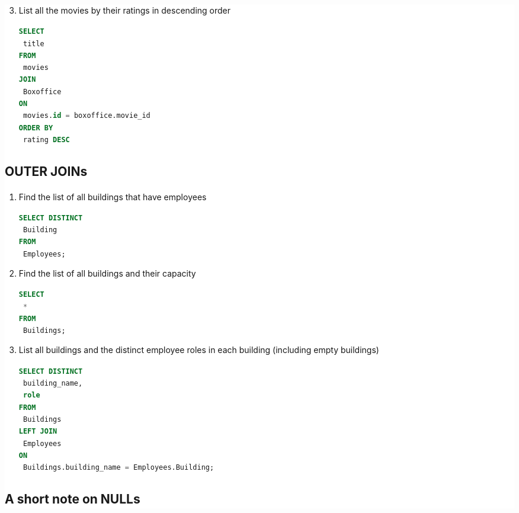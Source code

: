    

3. List all the movies by their ratings in descending order

   ```sql
   SELECT 
   	title
   FROM 
   	movies
   JOIN 
   	Boxoffice
   ON 
   	movies.id = boxoffice.movie_id
   ORDER BY 
   	rating DESC
   ```

   

## OUTER JOINs

1. Find the list of all buildings that have employees 

   ```sql
   SELECT DISTINCT 
   	Building 
   FROM 
   	Employees;
   ```

   

2. Find the list of all buildings and their capacity

   ```sql
   SELECT 
   	*
   FROM 
   	Buildings;
   ```

   

3. List all buildings and the distinct employee roles in each building (including empty buildings)

   ```sql
   SELECT DISTINCT 
   	building_name, 
   	role 
   FROM 
   	Buildings
   LEFT JOIN 
   	Employees
   ON 
   	Buildings.building_name = Employees.Building;
   ```

   

## A short note on NULLs
